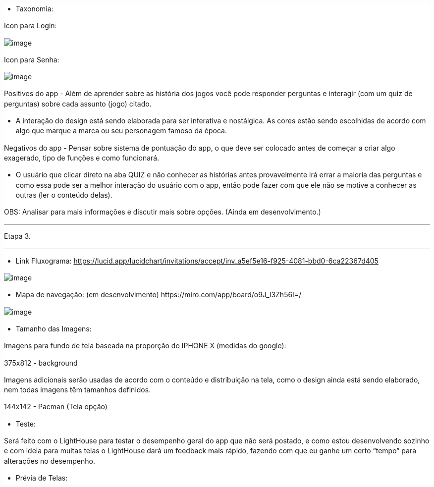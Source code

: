 - Taxonomia:

Icon para Login:

![image](https://user-images.githubusercontent.com/66764596/129966882-b6d73e94-898d-4b08-b522-b702275065e1.png)

Icon para Senha:

![image](https://user-images.githubusercontent.com/66764596/129966927-31d5d7be-e79d-4430-8681-2764d06e4fdd.png)

Positivos do app - Além de aprender sobre as história dos jogos você pode responder perguntas e interagir (com um quiz de perguntas) sobre cada assunto (jogo) citado.  

- A interação do design está sendo elaborada para ser interativa e nostálgica. As cores estão sendo escolhidas de acordo com algo que marque a marca ou seu personagem famoso da época.

Negativos do app - Pensar sobre sistema de pontuação do app, o que deve ser colocado antes de começar a criar algo exagerado, tipo de funções e como funcionará. 
	
- O usuário que clicar direto na aba QUIZ e não conhecer as histórias antes provavelmente irá errar a maioria das perguntas e como essa pode ser a melhor interação do usuário com o app, então pode fazer com que ele não se motive a conhecer as outras (ler o conteúdo delas).
  
OBS: Analisar para mais informações e discutir mais sobre opções. (Ainda em desenvolvimento.)        

___________________________________________________________________

Etapa 3.
___________________________________________________________________

- Link Fluxograma: 
https://lucid.app/lucidchart/invitations/accept/inv_a5ef5e16-f925-4081-bbd0-6ca22367d405

![image](https://user-images.githubusercontent.com/66764596/129966983-8777e289-c68b-42de-9f37-11b4bdb542da.png)

- Mapa de navegação:  (em desenvolvimento) 
https://miro.com/app/board/o9J_l3Zh56I=/

![image](https://user-images.githubusercontent.com/66764596/129967029-28872bd1-48b5-459e-a6cf-3b46b609f221.png)

- Tamanho das Imagens:

Imagens para fundo de tela baseada na proporção do IPHONE X (medidas do google):    

375x812 - background

Imagens adicionais serão usadas de acordo com o conteúdo e distribuição na tela, como o design ainda está sendo elaborado, nem todas imagens têm tamanhos definidos. 

144x142 - Pacman (Tela opção)	

- Teste:  

Será feito com o LightHouse para testar o desempenho geral do app que não será postado, e como estou desenvolvendo sozinho e com ideia para muitas telas o LightHouse dará um feedback mais rápido, fazendo com que eu ganhe um certo “tempo” para alterações no desempenho.

- Prévia de Telas:
